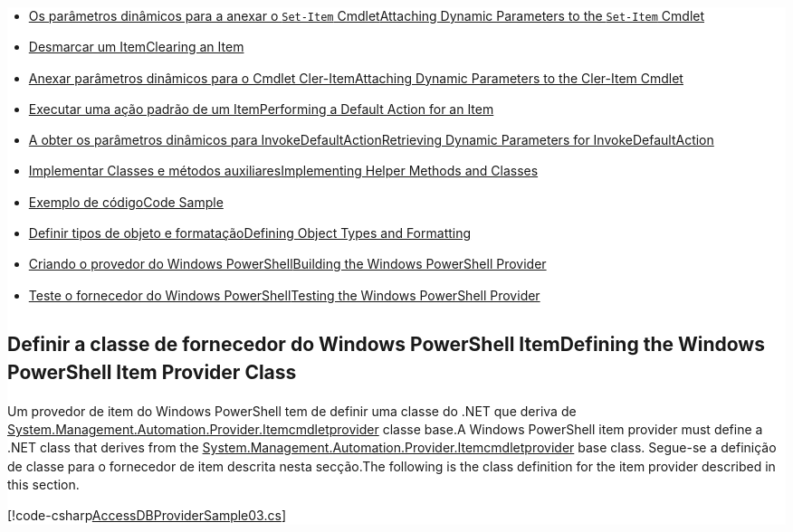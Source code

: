 - [<span data-ttu-id="b629a-125">Os parâmetros dinâmicos para a anexar o `Set-Item` Cmdlet</span><span class="sxs-lookup"><span data-stu-id="b629a-125">Attaching Dynamic Parameters to the `Set-Item` Cmdlet</span></span>](#Retrieving-Dynamic-Parameters-for-SetItem)

- [<span data-ttu-id="b629a-126">Desmarcar um Item</span><span class="sxs-lookup"><span data-stu-id="b629a-126">Clearing an Item</span></span>](#Clearing-an-Item)

- [<span data-ttu-id="b629a-127">Anexar parâmetros dinâmicos para o Cmdlet Cler-Item</span><span class="sxs-lookup"><span data-stu-id="b629a-127">Attaching Dynamic Parameters to the Cler-Item Cmdlet</span></span>](#Retrieve-Dynamic-Parameters-for-ClearItem)

- [<span data-ttu-id="b629a-128">Executar uma ação padrão de um Item</span><span class="sxs-lookup"><span data-stu-id="b629a-128">Performing a Default Action for an Item</span></span>](#Performing-a-Default-Action-for-an-Item)

- [<span data-ttu-id="b629a-129">A obter os parâmetros dinâmicos para InvokeDefaultAction</span><span class="sxs-lookup"><span data-stu-id="b629a-129">Retrieving Dynamic Parameters for InvokeDefaultAction</span></span>](#Retrieve-Dynamic-Parameters-for-InvokeDefaultAction)

- [<span data-ttu-id="b629a-130">Implementar Classes e métodos auxiliares</span><span class="sxs-lookup"><span data-stu-id="b629a-130">Implementing Helper Methods and Classes</span></span>](#Implementing-Helper-Methods-and-Classes)

- [<span data-ttu-id="b629a-131">Exemplo de código</span><span class="sxs-lookup"><span data-stu-id="b629a-131">Code Sample</span></span>](#Code-Sample)

- [<span data-ttu-id="b629a-132">Definir tipos de objeto e formatação</span><span class="sxs-lookup"><span data-stu-id="b629a-132">Defining Object Types and Formatting</span></span>](#Defining-Object-Types-and-Formatting)

- [<span data-ttu-id="b629a-133">Criando o provedor do Windows PowerShell</span><span class="sxs-lookup"><span data-stu-id="b629a-133">Building the Windows PowerShell Provider</span></span>](#Building-the-Windows-PowerShell-provider)

- [<span data-ttu-id="b629a-134">Teste o fornecedor do Windows PowerShell</span><span class="sxs-lookup"><span data-stu-id="b629a-134">Testing the Windows PowerShell Provider</span></span>](#Testing-the-Windows-PowerShell-provider)

## <a name="defining-the-windows-powershell-item-provider-class"></a><span data-ttu-id="b629a-135">Definir a classe de fornecedor do Windows PowerShell Item</span><span class="sxs-lookup"><span data-stu-id="b629a-135">Defining the Windows PowerShell Item Provider Class</span></span>

<span data-ttu-id="b629a-136">Um provedor de item do Windows PowerShell tem de definir uma classe do .NET que deriva de [System.Management.Automation.Provider.Itemcmdletprovider](/dotnet/api/System.Management.Automation.Provider.ItemCmdletProvider) classe base.</span><span class="sxs-lookup"><span data-stu-id="b629a-136">A Windows PowerShell item provider must define a .NET class that derives from the [System.Management.Automation.Provider.Itemcmdletprovider](/dotnet/api/System.Management.Automation.Provider.ItemCmdletProvider) base class.</span></span> <span data-ttu-id="b629a-137">Segue-se a definição de classe para o fornecedor de item descrita nesta secção.</span><span class="sxs-lookup"><span data-stu-id="b629a-137">The following is the class definition for the item provider described in this section.</span></span>

[!code-csharp[AccessDBProviderSample03.cs](../../powershell-sdk-samples/SDK-2.0/csharp/AccessDBProviderSample03/AccessDBProviderSample03.cs#L34-L36 "AccessDBProviderSample03.cs")]
